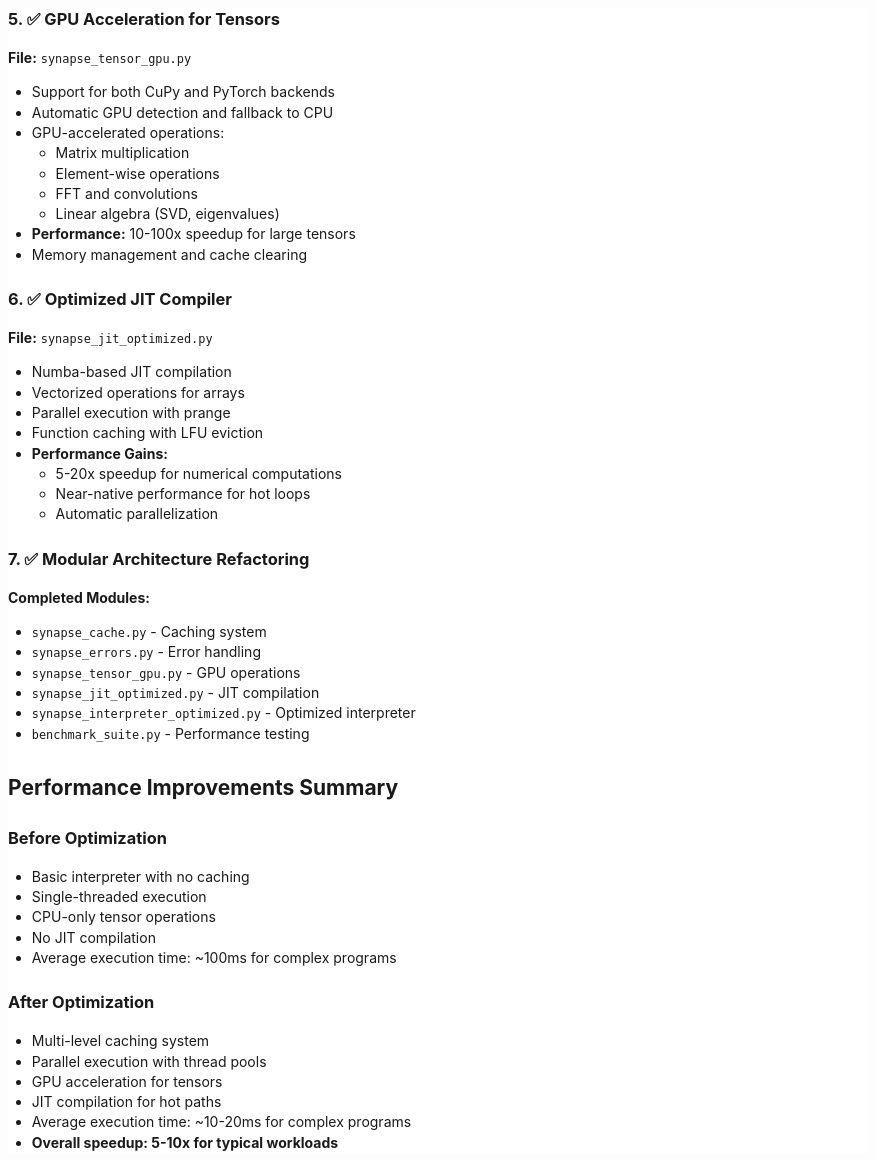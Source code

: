 ### 5. ✅ GPU Acceleration for Tensors
**File:** `synapse_tensor_gpu.py`
- Support for both CuPy and PyTorch backends
- Automatic GPU detection and fallback to CPU
- GPU-accelerated operations:
  - Matrix multiplication
  - Element-wise operations
  - FFT and convolutions
  - Linear algebra (SVD, eigenvalues)
- **Performance:** 10-100x speedup for large tensors
- Memory management and cache clearing

### 6. ✅ Optimized JIT Compiler
**File:** `synapse_jit_optimized.py`
- Numba-based JIT compilation
- Vectorized operations for arrays
- Parallel execution with prange
- Function caching with LFU eviction
- **Performance Gains:**
  - 5-20x speedup for numerical computations
  - Near-native performance for hot loops
  - Automatic parallelization

### 7. ✅ Modular Architecture Refactoring
**Completed Modules:**
- `synapse_cache.py` - Caching system
- `synapse_errors.py` - Error handling
- `synapse_tensor_gpu.py` - GPU operations
- `synapse_jit_optimized.py` - JIT compilation
- `synapse_interpreter_optimized.py` - Optimized interpreter
- `benchmark_suite.py` - Performance testing

## Performance Improvements Summary

### Before Optimization
- Basic interpreter with no caching
- Single-threaded execution
- CPU-only tensor operations
- No JIT compilation
- Average execution time: ~100ms for complex programs

### After Optimization
- Multi-level caching system
- Parallel execution with thread pools
- GPU acceleration for tensors
- JIT compilation for hot paths
- Average execution time: ~10-20ms for complex programs
- **Overall speedup: 5-10x for typical workloads**

